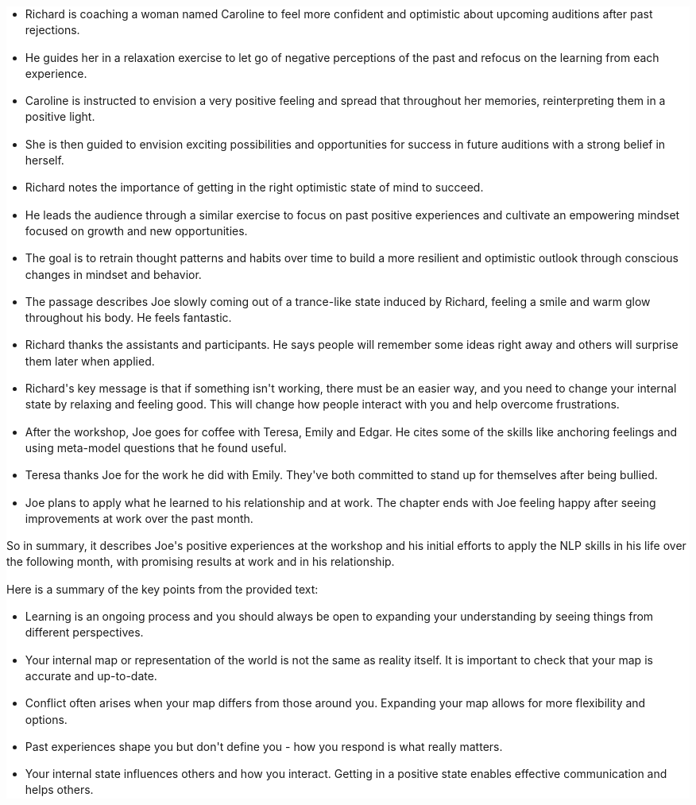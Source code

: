  

- Richard is coaching a woman named Caroline to feel more confident and optimistic about upcoming auditions after past rejections. 

- He guides her in a relaxation exercise to let go of negative perceptions of the past and refocus on the learning from each experience. 

- Caroline is instructed to envision a very positive feeling and spread that throughout her memories, reinterpreting them in a positive light. 

- She is then guided to envision exciting possibilities and opportunities for success in future auditions with a strong belief in herself. 

- Richard notes the importance of getting in the right optimistic state of mind to succeed. 

- He leads the audience through a similar exercise to focus on past positive experiences and cultivate an empowering mindset focused on growth and new opportunities. 

- The goal is to retrain thought patterns and habits over time to build a more resilient and optimistic outlook through conscious changes in mindset and behavior.

 

- The passage describes Joe slowly coming out of a trance-like state induced by Richard, feeling a smile and warm glow throughout his body. He feels fantastic. 

- Richard thanks the assistants and participants. He says people will remember some ideas right away and others will surprise them later when applied. 

- Richard's key message is that if something isn't working, there must be an easier way, and you need to change your internal state by relaxing and feeling good. This will change how people interact with you and help overcome frustrations.

- After the workshop, Joe goes for coffee with Teresa, Emily and Edgar. He cites some of the skills like anchoring feelings and using meta-model questions that he found useful. 

- Teresa thanks Joe for the work he did with Emily. They've both committed to stand up for themselves after being bullied.

- Joe plans to apply what he learned to his relationship and at work. The chapter ends with Joe feeling happy after seeing improvements at work over the past month.

So in summary, it describes Joe's positive experiences at the workshop and his initial efforts to apply the NLP skills in his life over the following month, with promising results at work and in his relationship.

 Here is a summary of the key points from the provided text:

- Learning is an ongoing process and you should always be open to expanding your understanding by seeing things from different perspectives. 

- Your internal map or representation of the world is not the same as reality itself. It is important to check that your map is accurate and up-to-date.

- Conflict often arises when your map differs from those around you. Expanding your map allows for more flexibility and options.

- Past experiences shape you but don't define you - how you respond is what really matters. 

- Your internal state influences others and how you interact. Getting in a positive state enables effective communication and helps others.
